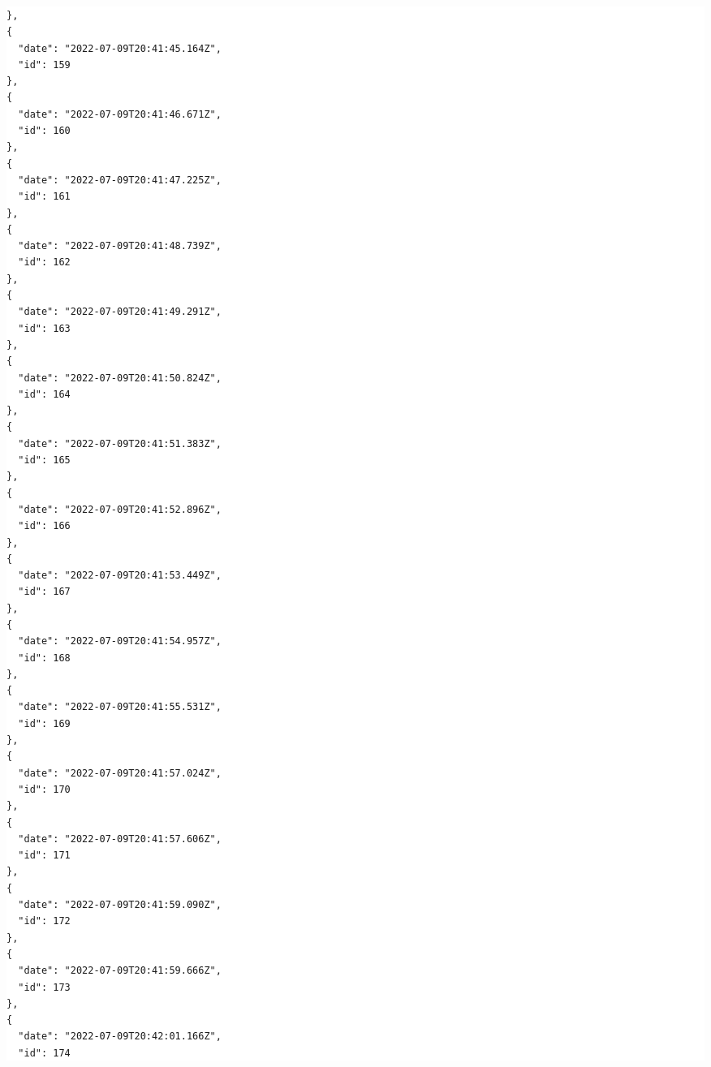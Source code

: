     },
    {
      "date": "2022-07-09T20:41:45.164Z",
      "id": 159
    },
    {
      "date": "2022-07-09T20:41:46.671Z",
      "id": 160
    },
    {
      "date": "2022-07-09T20:41:47.225Z",
      "id": 161
    },
    {
      "date": "2022-07-09T20:41:48.739Z",
      "id": 162
    },
    {
      "date": "2022-07-09T20:41:49.291Z",
      "id": 163
    },
    {
      "date": "2022-07-09T20:41:50.824Z",
      "id": 164
    },
    {
      "date": "2022-07-09T20:41:51.383Z",
      "id": 165
    },
    {
      "date": "2022-07-09T20:41:52.896Z",
      "id": 166
    },
    {
      "date": "2022-07-09T20:41:53.449Z",
      "id": 167
    },
    {
      "date": "2022-07-09T20:41:54.957Z",
      "id": 168
    },
    {
      "date": "2022-07-09T20:41:55.531Z",
      "id": 169
    },
    {
      "date": "2022-07-09T20:41:57.024Z",
      "id": 170
    },
    {
      "date": "2022-07-09T20:41:57.606Z",
      "id": 171
    },
    {
      "date": "2022-07-09T20:41:59.090Z",
      "id": 172
    },
    {
      "date": "2022-07-09T20:41:59.666Z",
      "id": 173
    },
    {
      "date": "2022-07-09T20:42:01.166Z",
      "id": 174